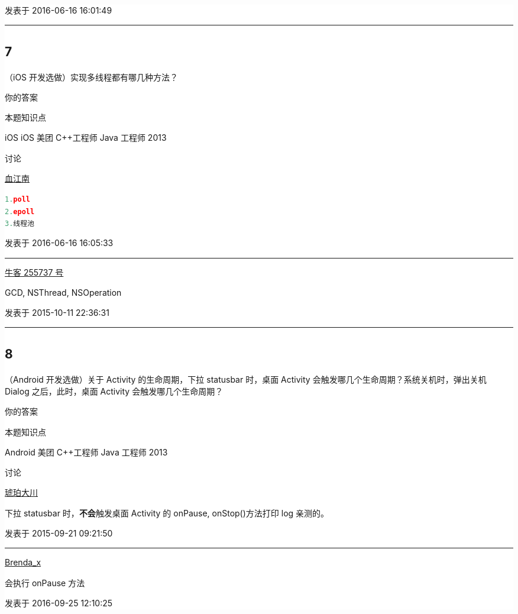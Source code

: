 发表于 2016-06-16 16:01:49

* * *

## 7

（iOS 开发选做）实现多线程都有哪几种方法？

你的答案

本题知识点

iOS iOS 美团 C++工程师 Java 工程师 2013

讨论

[血江南](https://www.nowcoder.com/profile/473316)

```cpp
1.poll
2.epoll
3.线程池 
```

发表于 2016-06-16 16:05:33

* * *

[牛客 255737 号](https://www.nowcoder.com/profile/255737)

GCD, NSThread, NSOperation

发表于 2015-10-11 22:36:31

* * *

## 8

（Android 开发选做）关于 Activity 的生命周期，下拉 statusbar 时，桌面 Activity 会触发哪几个生命周期？系统关机时，弹出关机 Dialog 之后，此时，桌面 Activity 会触发哪几个生命周期？

你的答案

本题知识点

Android 美团 C++工程师 Java 工程师 2013

讨论

[琥珀大川](https://www.nowcoder.com/profile/482356)

下拉 statusbar 时，**不会**触发桌面 Activity 的 onPause, onStop()方法打印 log 亲测的。

发表于 2015-09-21 09:21:50

* * *

[Brenda_x](https://www.nowcoder.com/profile/5755960)

会执行 onPause 方法

发表于 2016-09-25 12:10:25

